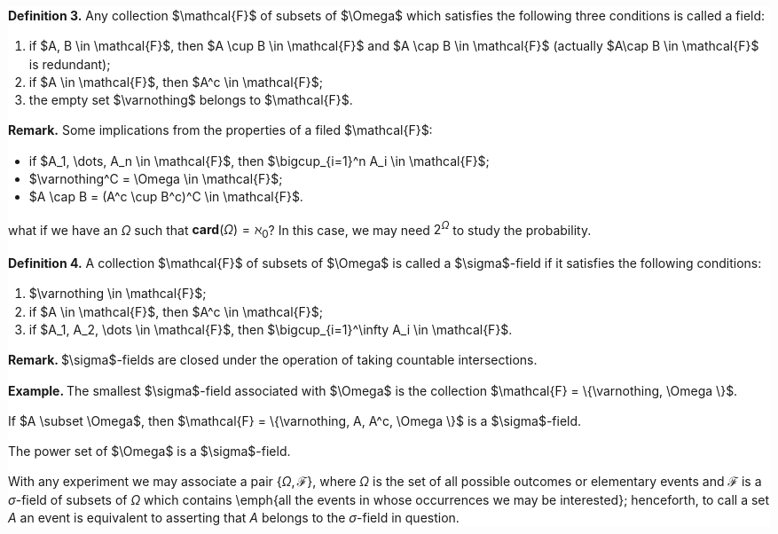 <div class="theorem"><p><b>Definition 3.</b>
Any collection $\mathcal{F}$ of subsets of $\Omega$ which satisfies the following three conditions is called a field:
<ol>
    <li> if $A, B \in \mathcal{F}$, then $A \cup B \in \mathcal{F}$ and $A \cap B \in \mathcal{F}$ (actually $A\cap B \in \mathcal{F}$ is redundant);</li>
    <li> if $A \in \mathcal{F}$, then $A^c \in \mathcal{F}$;</li>
    <li> the empty set $\varnothing$ belongs to $\mathcal{F}$.</li>
</ol>
</p></div>

<div class="remark"><p><b>Remark.</b>
Some implications from the properties of a filed $\mathcal{F}$:
<ul>
    <li> if $A_1, \dots, A_n \in \mathcal{F}$, then $\bigcup_{i=1}^n A_i \in \mathcal{F}$;</li>
    <li> $\varnothing^C = \Omega \in \mathcal{F}$;</li>
    <li> $A \cap B = (A^c \cup B^c)^C \in \mathcal{F}$.</li>
</ul>
</p></div>

what if we have an $\Omega$ such that $\mathbf{card}(\Omega) = \aleph_0$? In this case, we may need $2^\Omega$ to study the probability. 

<div class="theorem"><p><b>Definition 4.</b>
A collection $\mathcal{F}$ of subsets of $\Omega$ is called a $\sigma$-field if it satisfies the following conditions: 
<ol>
    <li> $\varnothing \in \mathcal{F}$;</li>
    <li> if $A \in \mathcal{F}$, then $A^c \in \mathcal{F}$;</li>
    <li> if $A_1, A_2, \dots \in \mathcal{F}$, then $\bigcup_{i=1}^\infty A_i \in \mathcal{F}$.</li>
</ol>
</p></div>

<div class="remark"><p><b>Remark. </b>
$\sigma$-fields are closed under the operation of taking countable intersections.
</p></div>

<div class="example"><p><b>Example. </b>
The smallest $\sigma$-field associated with $\Omega$ is the collection $\mathcal{F} = \{\varnothing, \Omega \}$.
</p>

<p>
If $A \subset \Omega$, then $\mathcal{F} = \{\varnothing, A, A^c, \Omega \}$ is a $\sigma$-field. 
</p>

<p>
The power set of $\Omega$ is a $\sigma$-field.
</p></div>

With any experiment we may associate a pair $\{\Omega, \mathcal{F}\}$, where $\Omega$ is the set of all possible outcomes or elementary events and $\mathcal{F}$ is a $\sigma$-field of subsets of $\Omega$ which contains \emph{all the events in whose occurrences we may be interested}; henceforth, to call a set $A$ an event is equivalent to asserting that $A$ belongs to the $\sigma$-field in question. 
